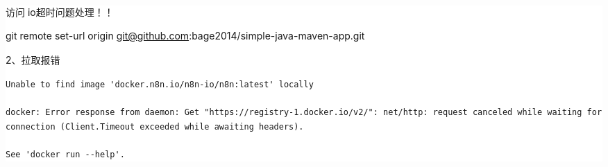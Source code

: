 
访问 io超时问题处理！！


git remote set-url origin git@github.com:bage2014/simple-java-maven-app.git

2、拉取报错

```
Unable to find image 'docker.n8n.io/n8n-io/n8n:latest' locally

docker: Error response from daemon: Get "https://registry-1.docker.io/v2/": net/http: request canceled while waiting for connection (Client.Timeout exceeded while awaiting headers).

See 'docker run --help'.
```

